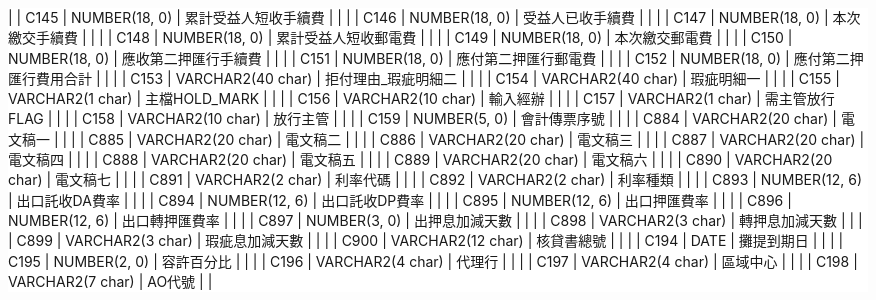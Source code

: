 |     | C145        | NUMBER(18, 0)      | 累計受益人短收手續費          |    |
|     | C146        | NUMBER(18, 0)      | 受益人已收手續費            |    |
|     | C147        | NUMBER(18, 0)      | 本次繳交手續費             |    |
|     | C148        | NUMBER(18, 0)      | 累計受益人短收郵電費          |    |
|     | C149        | NUMBER(18, 0)      | 本次繳交郵電費             |    |
|     | C150        | NUMBER(18, 0)      | 應收第二押匯行手續費          |    |
|     | C151        | NUMBER(18, 0)      | 應付第二押匯行郵電費          |    |
|     | C152        | NUMBER(18, 0)      | 應付第二押匯行費用合計         |    |
|     | C153        | VARCHAR2(40 char) | 拒付理由_瑕疵明細二          |    |
|     | C154        | VARCHAR2(40 char) | 瑕疵明細一               |    |
|     | C155        | VARCHAR2(1 char)  | 主檔HOLD_MARK         |    |
|     | C156        | VARCHAR2(10 char) | 輸入經辦                |    |
|     | C157        | VARCHAR2(1 char)  | 需主管放行FLAG           |    |
|     | C158        | VARCHAR2(10 char) | 放行主管                |    |
|     | C159        | NUMBER(5, 0)       | 會計傳票序號              |    |
|     | C884        | VARCHAR2(20 char) | 電文稿一                |    |
|     | C885        | VARCHAR2(20 char) | 電文稿二                |    |
|     | C886        | VARCHAR2(20 char) | 電文稿三                |    |
|     | C887        | VARCHAR2(20 char) | 電文稿四                |    |
|     | C888        | VARCHAR2(20 char) | 電文稿五                |    |
|     | C889        | VARCHAR2(20 char) | 電文稿六                |    |
|     | C890        | VARCHAR2(20 char) | 電文稿七                |    |
|     | C891        | VARCHAR2(2 char)  | 利率代碼                |    |
|     | C892        | VARCHAR2(2 char)  | 利率種類                |    |
|     | C893        | NUMBER(12, 6)      | 出口託收DA費率            |    |
|     | C894        | NUMBER(12, 6)      | 出口託收DP費率            |    |
|     | C895        | NUMBER(12, 6)      | 出口押匯費率              |    |
|     | C896        | NUMBER(12, 6)      | 出口轉押匯費率             |    |
|     | C897        | NUMBER(3, 0)       | 出押息加減天數             |    |
|     | C898        | VARCHAR2(3 char)  | 轉押息加減天數             |    |
|     | C899        | VARCHAR2(3 char)  | 瑕疵息加減天數             |    |
|     | C900        | VARCHAR2(12 char) | 核貸書總號               |    |
|     | C194        | DATE              | 攤提到期日               |    |
|     | C195        | NUMBER(2, 0)       | 容許百分比               |    |
|     | C196        | VARCHAR2(4 char)  | 代理行                 |    |
|     | C197        | VARCHAR2(4 char)  | 區域中心                |    |
|     | C198        | VARCHAR2(7 char)  | AO代號                |    |